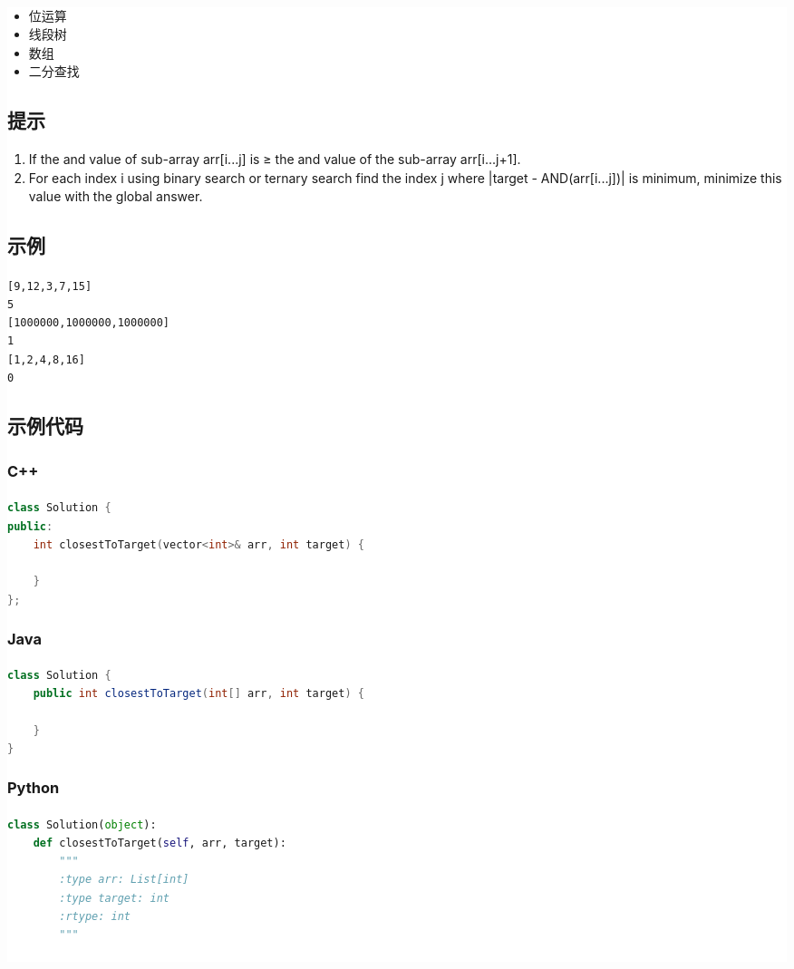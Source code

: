 - 位运算
- 线段树
- 数组
- 二分查找

## 提示

1. If the and value of sub-array arr[i...j] is ≥ the and value of the sub-array arr[i...j+1].
2. For each index i using binary search or ternary search find the index j where |target - AND(arr[i...j])| is minimum, minimize this value with the global answer.

## 示例

```
[9,12,3,7,15]
5
[1000000,1000000,1000000]
1
[1,2,4,8,16]
0
```

## 示例代码

### C++

```cpp
class Solution {
public:
    int closestToTarget(vector<int>& arr, int target) {
        
    }
};
```

### Java

```java
class Solution {
    public int closestToTarget(int[] arr, int target) {
        
    }
}
```

### Python

```python
class Solution(object):
    def closestToTarget(self, arr, target):
        """
        :type arr: List[int]
        :type target: int
        :rtype: int
        """
        
```
